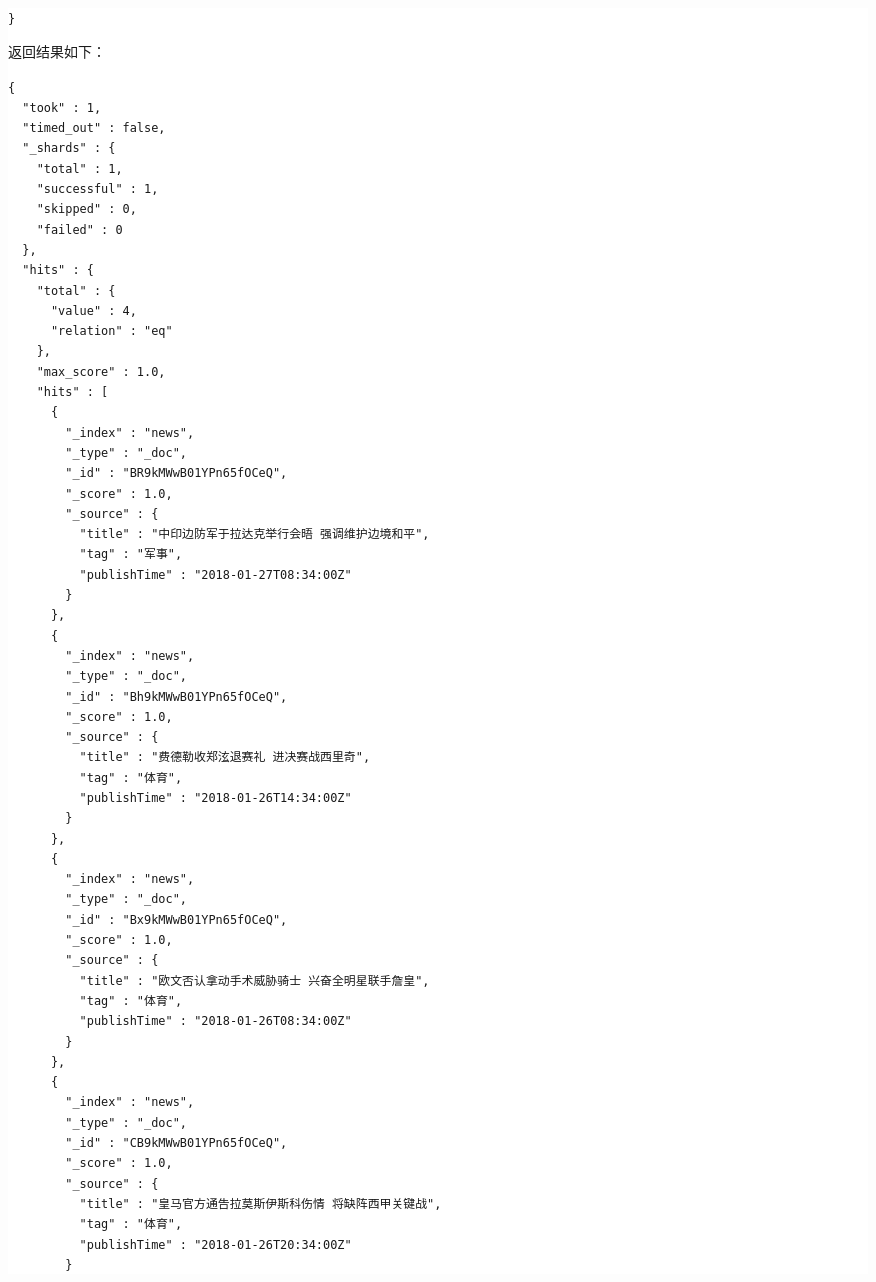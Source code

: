 ```
}
```
返回结果如下：  
```
{
  "took" : 1,
  "timed_out" : false,
  "_shards" : {
    "total" : 1,
    "successful" : 1,
    "skipped" : 0,
    "failed" : 0
  },
  "hits" : {
    "total" : {
      "value" : 4,
      "relation" : "eq"
    },
    "max_score" : 1.0,
    "hits" : [
      {
        "_index" : "news",
        "_type" : "_doc",
        "_id" : "BR9kMWwB01YPn65fOCeQ",
        "_score" : 1.0,
        "_source" : {
          "title" : "中印边防军于拉达克举行会晤 强调维护边境和平",
          "tag" : "军事",
          "publishTime" : "2018-01-27T08:34:00Z"
        }
      },
      {
        "_index" : "news",
        "_type" : "_doc",
        "_id" : "Bh9kMWwB01YPn65fOCeQ",
        "_score" : 1.0,
        "_source" : {
          "title" : "费德勒收郑泫退赛礼 进决赛战西里奇",
          "tag" : "体育",
          "publishTime" : "2018-01-26T14:34:00Z"
        }
      },
      {
        "_index" : "news",
        "_type" : "_doc",
        "_id" : "Bx9kMWwB01YPn65fOCeQ",
        "_score" : 1.0,
        "_source" : {
          "title" : "欧文否认拿动手术威胁骑士 兴奋全明星联手詹皇",
          "tag" : "体育",
          "publishTime" : "2018-01-26T08:34:00Z"
        }
      },
      {
        "_index" : "news",
        "_type" : "_doc",
        "_id" : "CB9kMWwB01YPn65fOCeQ",
        "_score" : 1.0,
        "_source" : {
          "title" : "皇马官方通告拉莫斯伊斯科伤情 将缺阵西甲关键战",
          "tag" : "体育",
          "publishTime" : "2018-01-26T20:34:00Z"
        }
```